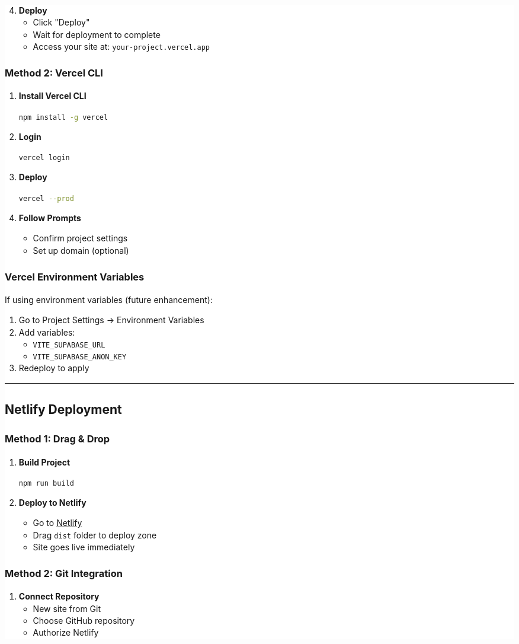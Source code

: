 4. **Deploy**
   - Click "Deploy"
   - Wait for deployment to complete
   - Access your site at: `your-project.vercel.app`

### Method 2: Vercel CLI

1. **Install Vercel CLI**
   ```bash
   npm install -g vercel
   ```

2. **Login**
   ```bash
   vercel login
   ```

3. **Deploy**
   ```bash
   vercel --prod
   ```

4. **Follow Prompts**
   - Confirm project settings
   - Set up domain (optional)

### Vercel Environment Variables

If using environment variables (future enhancement):

1. Go to Project Settings → Environment Variables
2. Add variables:
   - `VITE_SUPABASE_URL`
   - `VITE_SUPABASE_ANON_KEY`
3. Redeploy to apply

---

## Netlify Deployment

### Method 1: Drag & Drop

1. **Build Project**
   ```bash
   npm run build
   ```

2. **Deploy to Netlify**
   - Go to [Netlify](https://app.netlify.com)
   - Drag `dist` folder to deploy zone
   - Site goes live immediately

### Method 2: Git Integration

1. **Connect Repository**
   - New site from Git
   - Choose GitHub repository
   - Authorize Netlify
